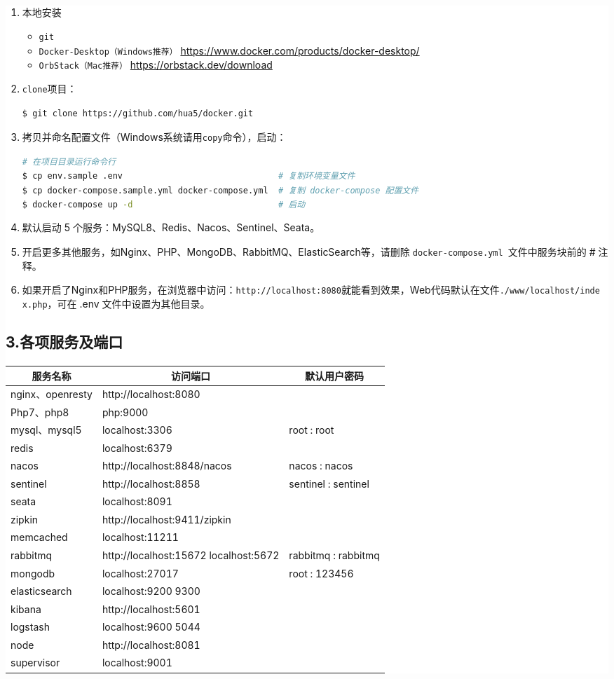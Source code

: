 1. 本地安装

   - `git`
   - `Docker-Desktop（Windows推荐）`  https://www.docker.com/products/docker-desktop/
   - `OrbStack（Mac推荐）`  https://orbstack.dev/download

2. `clone`项目：

   ```bash
   $ git clone https://github.com/hua5/docker.git
   ```

3. 拷贝并命名配置文件（Windows系统请用`copy`命令），启动：

   ```bash
   # 在项目目录运行命令行
   $ cp env.sample .env                               # 复制环境变量文件
   $ cp docker-compose.sample.yml docker-compose.yml  # 复制 docker-compose 配置文件                               
   $ docker-compose up -d                             # 启动
   ```

4. 默认启动 5 个服务：MySQL8、Redis、Nacos、Sentinel、Seata。

5. 开启更多其他服务，如Nginx、PHP、MongoDB、RabbitMQ、ElasticSearch等，请删除 `docker-compose.yml `文件中服务块前的 # 注释。

6. 如果开启了Nginx和PHP服务，在浏览器中访问：`http://localhost:8080`就能看到效果，Web代码默认在文件`./www/localhost/index.php`，可在 .env 文件中设置为其他目录。

## 3.各项服务及端口

| 服务名称         | 访问端口                               | 默认用户密码        |
| ---------------- | -------------------------------------- | ------------------- |
| nginx、openresty | http://localhost:8080                  |                     |
| Php7、php8       | php:9000                               |                     |
| mysql、mysql5    | localhost:3306                         | root : root         |
| redis            | localhost:6379                         |                     |
| nacos            | http://localhost:8848/nacos            | nacos : nacos       |
| sentinel         | http://localhost:8858                  | sentinel : sentinel |
| seata            | localhost:8091                         |                     |
| zipkin           | http://localhost:9411/zipkin           |                     |
| memcached        | localhost:11211                        |                     |
| rabbitmq         | http://localhost:15672  localhost:5672 | rabbitmq : rabbitmq |
| mongodb          | localhost:27017                        | root : 123456       |
| elasticsearch    | localhost:9200  9300                   |                     |
| kibana           | http://localhost:5601                  |                     |
| logstash         | localhost:9600  5044                   |                     |
| node             | http://localhost:8081                  |                     |
| supervisor       | localhost:9001                         |                     |
